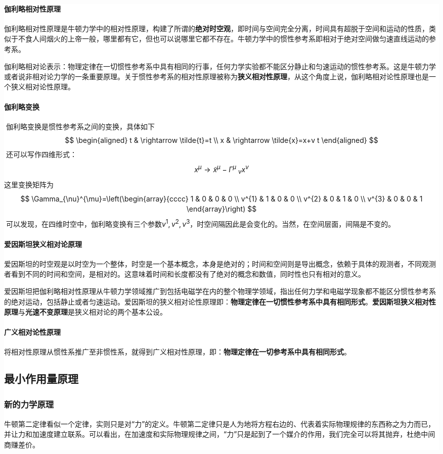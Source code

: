 #### 伽利略相对性原理

​	伽利略相对性原理是牛顿力学中的相对性原理，构建了所谓的**绝对时空观**，即时间与空间完全分离，时间具有超脱于空间和运动的性质，类似于不食人间烟火的上帝一般，哪里都有它，但也可以说哪里它都不存在。牛顿力学中的惯性参考系即相对于绝对空间做匀速直线运动的参考系。

​	伽利略相对论表示：物理定律在一切惯性参考系中具有相同的行事，任何力学实验都不能区分静止和匀速运动的惯性参考系。这是牛顿力学或者说非相对论力学的一条重要原理。关于惯性参考系的相对性原理被称为**狭义相对性原理**，从这个角度上说，伽利略相对论性原理也是一个狭义相对论性原理。

#### 伽利略变换

​	伽利略变换是惯性参考系之间的变换，具体如下
$$
\begin{aligned}
t & \rightarrow \tilde{t}=t \\
x & \rightarrow \tilde{x}=x+v t
\end{aligned}
$$
​	还可以写作四维形式：
$$
x^{\mu} \to \tilde{x}^{\mu} - \Gamma^{\mu}\ _{v} x^{v}
$$
这里变换矩阵为
$$
\Gamma_{\nu}^{\mu}=\left(\begin{array}{cccc}
1 & 0 & 0 & 0 \\
v^{1} & 1 & 0 & 0 \\
v^{2} & 0 & 1 & 0 \\
v^{3} & 0 & 0 & 1
\end{array}\right)
$$
​	可以发现，在四维时空中，伽利略变换有三个参数$v^1,v^2,v^3$，时空间隔因此是会变化的。当然，在空间层面，间隔是不变的。

#### 爱因斯坦狭义相对论原理

​	爱因斯坦的时空观是以时空为一个整体，时空是一个基本概念，本身是绝对的；时间和空间则是导出概念，依赖于具体的观测者，不同观测者看到不同的时间和空间，是相对的。这意味着时间和长度都没有了绝对的概念和数值，同时性也只有相对的意义。

​	爱因斯坦把伽利略相对性原理从牛顿力学领域推广到包括电磁学在内的整个物理学领域，指出任何力学和电磁学现象都不能区分惯性参考系的绝对运动，包括静止或者匀速运动。爱因斯坦的狭义相对论性原理即：**物理定律在一切惯性参考系中具有相同形式**。**爱因斯坦狭义相对性原理**与**光速不变原理**是狭义相对论的两个基本公设。

#### 广义相对论性原理

​	将相对性原理从惯性系推广至非惯性系，就得到广义相对性原理，即：**物理定律在一切参考系中具有相同形式**。





## 最小作用量原理

### 新的力学原理

​	牛顿第二定律看似一个定律，实则只是对“力”的定义。牛顿第二定律只是人为地将方程右边的、代表着实际物理规律的东西称之为力而已，并让力和加速度建立联系。可以看出，在加速度和实际物理规律之间，“力”只是起到了一个媒介的作用，我们完全可以将其抛弃，杜绝中间商赚差价。
